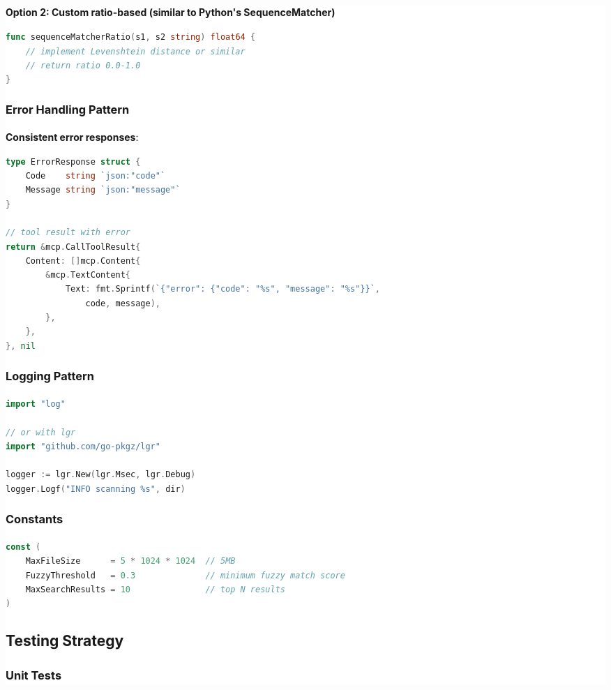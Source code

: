 **Option 2: Custom ratio-based (similar to Python's SequenceMatcher)**
```go
func sequenceMatcherRatio(s1, s2 string) float64 {
    // implement Levenshtein distance or similar
    // return ratio 0.0-1.0
}
```

### Error Handling Pattern

**Consistent error responses**:
```go
type ErrorResponse struct {
    Code    string `json:"code"`
    Message string `json:"message"`
}

// tool result with error
return &mcp.CallToolResult{
    Content: []mcp.Content{
        &mcp.TextContent{
            Text: fmt.Sprintf(`{"error": {"code": "%s", "message": "%s"}}`,
                code, message),
        },
    },
}, nil
```

### Logging Pattern

```go
import "log"

// or with lgr
import "github.com/go-pkgz/lgr"

logger := lgr.New(lgr.Msec, lgr.Debug)
logger.Logf("INFO scanning %s", dir)
```

### Constants

```go
const (
    MaxFileSize      = 5 * 1024 * 1024  // 5MB
    FuzzyThreshold   = 0.3              // minimum fuzzy match score
    MaxSearchResults = 10               // top N results
)
```

## Testing Strategy

### Unit Tests
